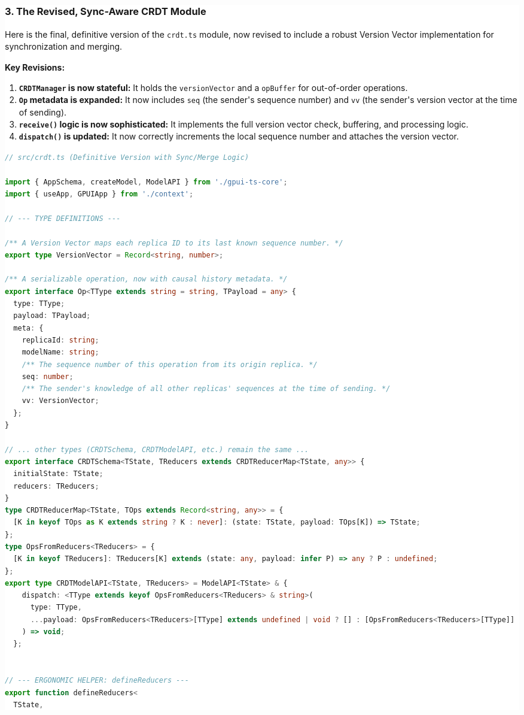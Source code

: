 ### 3. The Revised, Sync-Aware CRDT Module

Here is the final, definitive version of the `crdt.ts` module, now revised to include a robust Version Vector implementation for synchronization and merging.

**Key Revisions:**

1.  **`CRDTManager` is now stateful:** It holds the `versionVector` and a `opBuffer` for out-of-order operations.
2.  **`Op` metadata is expanded:** It now includes `seq` (the sender's sequence number) and `vv` (the sender's version vector at the time of sending).
3.  **`receive()` logic is now sophisticated:** It implements the full version vector check, buffering, and processing logic.
4.  **`dispatch()` is updated:** It now correctly increments the local sequence number and attaches the version vector.

```typescript
// src/crdt.ts (Definitive Version with Sync/Merge Logic)

import { AppSchema, createModel, ModelAPI } from './gpui-ts-core';
import { useApp, GPUIApp } from './context';

// --- TYPE DEFINITIONS ---

/** A Version Vector maps each replica ID to its last known sequence number. */
export type VersionVector = Record<string, number>;

/** A serializable operation, now with causal history metadata. */
export interface Op<TType extends string = string, TPayload = any> {
  type: TType;
  payload: TPayload;
  meta: {
    replicaId: string;
    modelName: string;
    /** The sequence number of this operation from its origin replica. */
    seq: number;
    /** The sender's knowledge of all other replicas' sequences at the time of sending. */
    vv: VersionVector;
  };
}

// ... other types (CRDTSchema, CRDTModelAPI, etc.) remain the same ...
export interface CRDTSchema<TState, TReducers extends CRDTReducerMap<TState, any>> {
  initialState: TState;
  reducers: TReducers;
}
type CRDTReducerMap<TState, TOps extends Record<string, any>> = {
  [K in keyof TOps as K extends string ? K : never]: (state: TState, payload: TOps[K]) => TState;
};
type OpsFromReducers<TReducers> = {
  [K in keyof TReducers]: TReducers[K] extends (state: any, payload: infer P) => any ? P : undefined;
};
export type CRDTModelAPI<TState, TReducers> = ModelAPI<TState> & {
    dispatch: <TType extends keyof OpsFromReducers<TReducers> & string>(
      type: TType,
      ...payload: OpsFromReducers<TReducers>[TType] extends undefined | void ? [] : [OpsFromReducers<TReducers>[TType]]
    ) => void;
  };


// --- ERGONOMIC HELPER: defineReducers ---
export function defineReducers<
  TState,
```